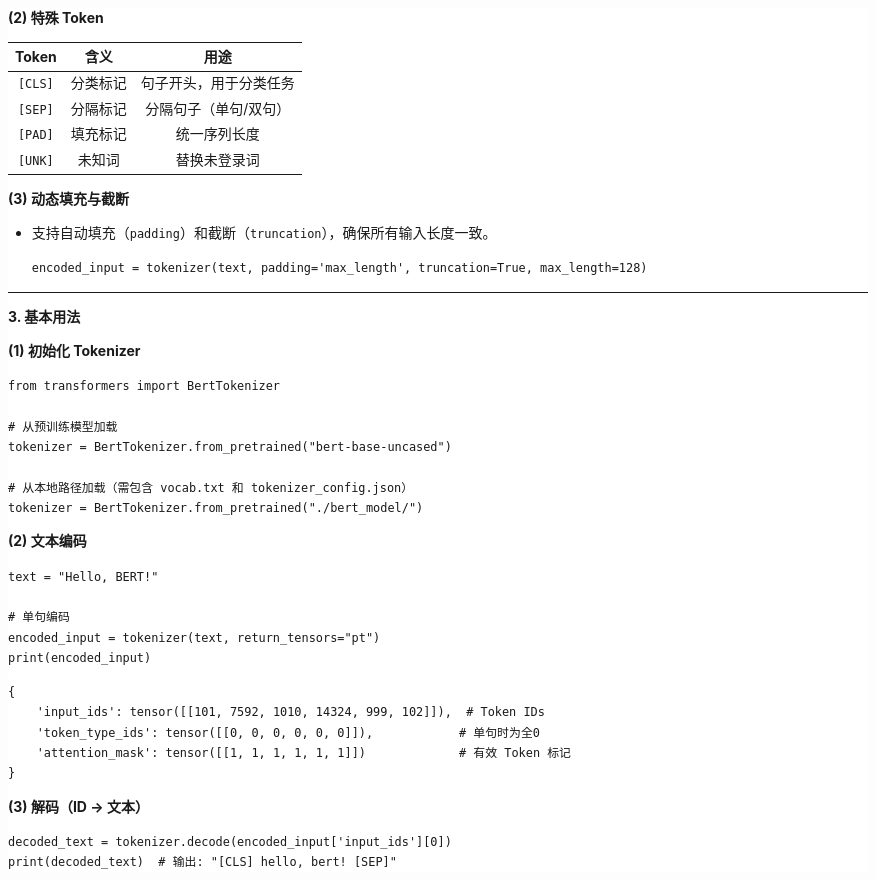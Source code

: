 **(2) 特殊 Token**

|  Token  |   含义   |          用途          |
| :-----: | :------: | :--------------------: |
| `[CLS]` | 分类标记 | 句子开头，用于分类任务 |
| `[SEP]` | 分隔标记 | 分隔句子（单句/双句）  |
| `[PAD]` | 填充标记 |      统一序列长度      |
| `[UNK]` |  未知词  |      替换未登录词      |

**(3) 动态填充与截断**

- 支持自动填充（`padding`）和截断（`truncation`），确保所有输入长度一致。

  ```
  encoded_input = tokenizer(text, padding='max_length', truncation=True, max_length=128)
  ```

------

**3. 基本用法**

**(1) 初始化 Tokenizer**

```
from transformers import BertTokenizer

# 从预训练模型加载
tokenizer = BertTokenizer.from_pretrained("bert-base-uncased")

# 从本地路径加载（需包含 vocab.txt 和 tokenizer_config.json）
tokenizer = BertTokenizer.from_pretrained("./bert_model/")
```

**(2) 文本编码**

```
text = "Hello, BERT!"

# 单句编码
encoded_input = tokenizer(text, return_tensors="pt")
print(encoded_input)
```

```
{
    'input_ids': tensor([[101, 7592, 1010, 14324, 999, 102]]),  # Token IDs
    'token_type_ids': tensor([[0, 0, 0, 0, 0, 0]]),            # 单句时为全0
    'attention_mask': tensor([[1, 1, 1, 1, 1, 1]])             # 有效 Token 标记
}
```

**(3) 解码（ID → 文本）**

```
decoded_text = tokenizer.decode(encoded_input['input_ids'][0])
print(decoded_text)  # 输出: "[CLS] hello, bert! [SEP]"
```
